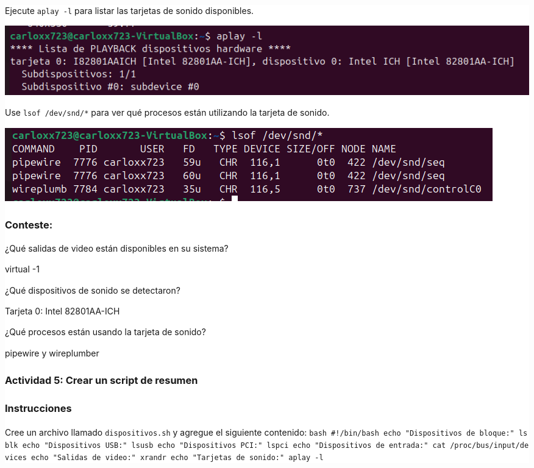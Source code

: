 Ejecute `aplay -l` para listar las tarjetas de sonido disponibles.

![Captura de pantalla](imagenes/ss26.png)

Use `lsof /dev/snd/*` para ver qué procesos están utilizando la tarjeta de sonido.

![Captura de pantalla](imagenes/ss27.png)

### Conteste:

¿Qué salidas de video están disponibles en su sistema?

virtual -1 

¿Qué dispositivos de sonido se detectaron?

Tarjeta 0: Intel 82801AA-ICH

¿Qué procesos están usando la tarjeta de sonido?

pipewire  y wireplumber 

### Actividad 5: Crear un script de resumen

### Instrucciones

Cree un archivo llamado `dispositivos.sh` y agregue el siguiente contenido: ```bash #!/bin/bash echo "Dispositivos de bloque:" lsblk echo "Dispositivos USB:" lsusb echo "Dispositivos PCI:" lspci echo "Dispositivos de entrada:" cat /proc/bus/input/devices echo "Salidas de video:" xrandr echo "Tarjetas de sonido:" aplay -l ```
